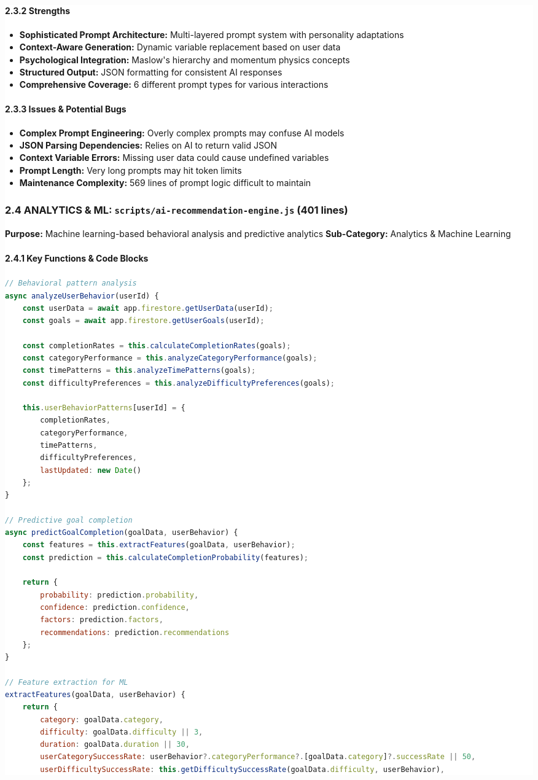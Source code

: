 #### 2.3.2 Strengths
- **Sophisticated Prompt Architecture:** Multi-layered prompt system with personality adaptations
- **Context-Aware Generation:** Dynamic variable replacement based on user data
- **Psychological Integration:** Maslow's hierarchy and momentum physics concepts
- **Structured Output:** JSON formatting for consistent AI responses
- **Comprehensive Coverage:** 6 different prompt types for various interactions

#### 2.3.3 Issues & Potential Bugs
- **Complex Prompt Engineering:** Overly complex prompts may confuse AI models
- **JSON Parsing Dependencies:** Relies on AI to return valid JSON
- **Context Variable Errors:** Missing user data could cause undefined variables
- **Prompt Length:** Very long prompts may hit token limits
- **Maintenance Complexity:** 569 lines of prompt logic difficult to maintain

### 2.4 ANALYTICS & ML: `scripts/ai-recommendation-engine.js` (401 lines)
**Purpose:** Machine learning-based behavioral analysis and predictive analytics
**Sub-Category:** Analytics & Machine Learning

#### 2.4.1 Key Functions & Code Blocks
```javascript
// Behavioral pattern analysis
async analyzeUserBehavior(userId) {
    const userData = await app.firestore.getUserData(userId);
    const goals = await app.firestore.getUserGoals(userId);
    
    const completionRates = this.calculateCompletionRates(goals);
    const categoryPerformance = this.analyzeCategoryPerformance(goals);
    const timePatterns = this.analyzeTimePatterns(goals);
    const difficultyPreferences = this.analyzeDifficultyPreferences(goals);
    
    this.userBehaviorPatterns[userId] = {
        completionRates,
        categoryPerformance,
        timePatterns,
        difficultyPreferences,
        lastUpdated: new Date()
    };
}

// Predictive goal completion
async predictGoalCompletion(goalData, userBehavior) {
    const features = this.extractFeatures(goalData, userBehavior);
    const prediction = this.calculateCompletionProbability(features);
    
    return {
        probability: prediction.probability,
        confidence: prediction.confidence,
        factors: prediction.factors,
        recommendations: prediction.recommendations
    };
}

// Feature extraction for ML
extractFeatures(goalData, userBehavior) {
    return {
        category: goalData.category,
        difficulty: goalData.difficulty || 3,
        duration: goalData.duration || 30,
        userCategorySuccessRate: userBehavior?.categoryPerformance?.[goalData.category]?.successRate || 50,
        userDifficultySuccessRate: this.getDifficultySuccessRate(goalData.difficulty, userBehavior),
```
